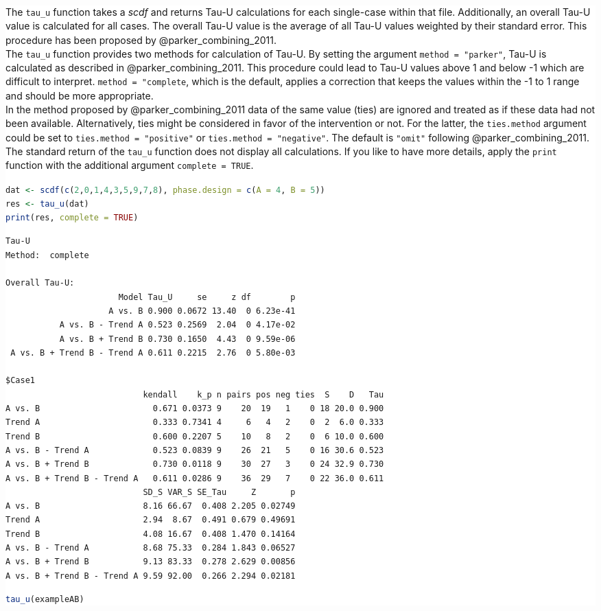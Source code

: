 The `tau_u` function takes a _scdf_ and returns Tau-U calculations for each single-case within that file. Additionally, an overall Tau-U value is calculated for all cases. The overall Tau-U value is the average of all Tau-U values weighted by their standard error. This procedure has been proposed by @parker_combining_2011.  
The `tau_u` function provides two methods for calculation of Tau-U. By setting the argument `method = "parker"`, Tau-U is calculated as described in @parker_combining_2011. This procedure could lead to Tau-U values above 1 and below -1 which are difficult to interpret. `method = "complete`, which is the default, applies a correction that keeps the values within the -1 to 1 range and should be more appropriate.  
In the method proposed by @parker_combining_2011 data of the same value (ties) are ignored and treated as if these data had not been available. Alternatively, ties might be considered in favor of the intervention or not. For the latter, the `ties.method` argument could be set to `ties.method = "positive"` or  `ties.method = "negative"`. The default is `"omit"` following @parker_combining_2011.  
The standard return of the `tau_u` function does not display all calculations. If you like to have more details, apply the `print` function with the additional argument `complete = TRUE`.


```r
dat <- scdf(c(2,0,1,4,3,5,9,7,8), phase.design = c(A = 4, B = 5))
res <- tau_u(dat)
print(res, complete = TRUE)
```

```
Tau-U
Method:  complete 

Overall Tau-U: 
                       Model Tau_U     se     z df        p
                     A vs. B 0.900 0.0672 13.40  0 6.23e-41
           A vs. B - Trend A 0.523 0.2569  2.04  0 4.17e-02
           A vs. B + Trend B 0.730 0.1650  4.43  0 9.59e-06
 A vs. B + Trend B - Trend A 0.611 0.2215  2.76  0 5.80e-03

$Case1
                            kendall    k_p n pairs pos neg ties  S    D   Tau
A vs. B                       0.671 0.0373 9    20  19   1    0 18 20.0 0.900
Trend A                       0.333 0.7341 4     6   4   2    0  2  6.0 0.333
Trend B                       0.600 0.2207 5    10   8   2    0  6 10.0 0.600
A vs. B - Trend A             0.523 0.0839 9    26  21   5    0 16 30.6 0.523
A vs. B + Trend B             0.730 0.0118 9    30  27   3    0 24 32.9 0.730
A vs. B + Trend B - Trend A   0.611 0.0286 9    36  29   7    0 22 36.0 0.611
                            SD_S VAR_S SE_Tau     Z       p
A vs. B                     8.16 66.67  0.408 2.205 0.02749
Trend A                     2.94  8.67  0.491 0.679 0.49691
Trend B                     4.08 16.67  0.408 1.470 0.14164
A vs. B - Trend A           8.68 75.33  0.284 1.843 0.06527
A vs. B + Trend B           9.13 83.33  0.278 2.629 0.00856
A vs. B + Trend B - Trend A 9.59 92.00  0.266 2.294 0.02181
```


```r
tau_u(exampleAB)
```
